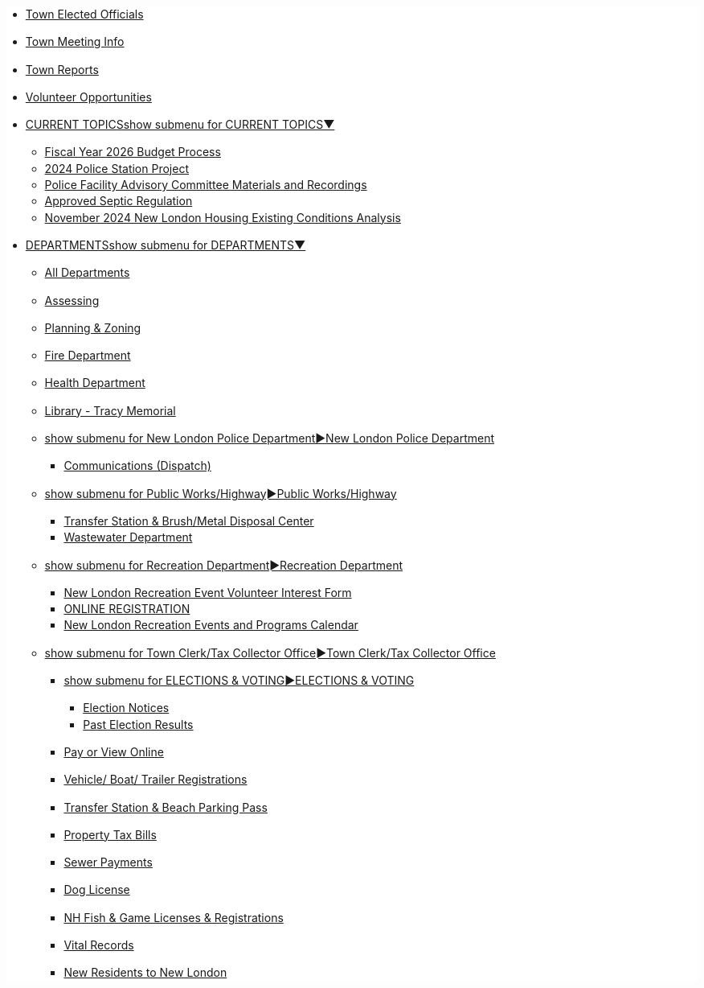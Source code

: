   - [Town Elected Officials](https://newlondon.nh.gov/officials)
  - [Town Meeting Info](https://newlondon.nh.gov/townmeeting)
  - [Town Reports](https://newlondon.nh.gov/townreports)
  - [Volunteer Opportunities](https://newlondon.nh.gov/service)
- [CURRENT TOPICSshow submenu for CURRENT TOPICS▼](https://newlondon.nh.gov/index.asp?SEC=F7AFDD5A-D0F8-41C7-82A6-75F7E8B9859F)
  
  - [Fiscal Year 2026 Budget Process](https://newlondon.nh.gov/index.asp?SEC=E6DEFEC6-2B4F-40F3-AF6F-173763F64692&DE=DCD3BDA8-C578-427B-8C19-CD8E4F986D36)
  - [2024 Police Station Project](https://newlondon.nh.gov/pdproject)
  - [Police Facility Advisory Committee Materials and Recordings](https://newlondon.nh.gov/index.asp?SEC=C5639F53-57A1-43D3-B0A4-78C31936E310)
  - [Approved Septic Regulation](https://newlondon.nh.gov/index.asp?SEC=%7BB12E61C3-DA16-4197-AFF3-41AD722001F0%7D)
  - [November 2024 New London Housing Existing Conditions Analysis](https://newlondon.nh.gov/vertical/Sites/%7B26F9F697-D5BE-4423-95D7-E1EECBB7F549%7D/uploads/New_London_NH_Existing_Housing_Conditions_Final_-_12.2.24_with_updated_Cost_Burdened_language_included.pdf)
- [DEPARTMENTSshow submenu for DEPARTMENTS▼](https://newlondon.nh.gov/index.asp?SEC=4E46FAC8-D85B-4343-A4E8-74BEE3148A6D)
  
  - [All Departments](https://www.nl-nh.com/index.asp?SEC=4E46FAC8-D85B-4343-A4E8-74BEE3148A6D)
  - [Assessing](https://newlondon.nh.gov/assessing)
  - [Planning &amp; Zoning](https://newlondon.nh.gov/index.asp?SEC=115265B9-2958-4BCA-B9C7-DDE76A72A1D0)
  - [Fire Department](https://www.newlondonfire.org)
  - [Health Department](https://newlondon.nh.gov/health)
  - [Library - Tracy Memorial](https://tracylibrary.org)
  - [show submenu for New London Police Department►New London Police Department](https://newlondon.nh.gov/index.asp?SEC=C75CE366-FE81-4151-9FB6-B3D6FB653C55)
    
    - [Communications (Dispatch)](https://newlondon.nh.gov/index.asp?SEC=63C4BC49-C42B-4DD1-B0D6-AD44E7FA06F3)
  - [show submenu for Public Works/Highway►Public Works/Highway](https://newlondon.nh.gov/publicworks)
    
    - [Transfer Station &amp; Brush/Metal Disposal Center](https://newlondon.nh.gov/transfer)
    - [Wastewater Department](https://newlondon.nh.gov/index.asp?SEC=30375740-2EE6-414A-9425-61B4D2DA8ADC)
  - [show submenu for Recreation Department►Recreation Department](https://newlondon.nh.gov/recreation)
    
    - [New London Recreation Event Volunteer Interest Form](https://newlondon.nh.gov/recvolunteer)
    - [ONLINE REGISTRATION](https://newlondon.nh.gov/index.asp?SEC=4F8440FA-E627-48A1-B1A8-80468F03DEF8)
    - [New London Recreation Events and Programs Calendar](https://newlondon.nh.gov/index.asp?SEC=412A11FC-940B-4C3A-A60F-1F5417218EA8)
  - [show submenu for Town Clerk/Tax Collector Office►Town Clerk/Tax Collector Office](https://newlondon.nh.gov/clerk)
    
    - [show submenu for ELECTIONS &amp; VOTING►ELECTIONS &amp; VOTING](https://newlondon.nh.gov/voting)
      
      - [Election Notices](https://newlondon.nh.gov/index.asp?SEC=378E9CB1-FC8D-4455-B1F4-EAC61BDA6066)
      - [Past Election Results](https://newlondon.nh.gov/index.asp?SEC=D9119B08-B7BE-423E-A4E4-B35262AC8C9A)
    - [Pay or View Online](https://newlondon.nh.gov/pay)
    - [Vehicle/ Boat/ Trailer Registrations](https://newlondon.nh.gov/index.asp?SEC=573BD7A2-11E4-4AD5-BD66-622C4904B8FD)
    - [Transfer Station &amp; Beach Parking Pass](https://newlondon.nh.gov/index.asp?SEC=D4B70AFB-E280-42F7-ABB2-A23AE28A8F62)
    - [Property Tax Bills](https://newlondon.nh.gov/index.asp?SEC=AAA2BFF3-4670-456A-8833-077F1BE8A89A)
    - [Sewer Payments](https://newlondon.nh.gov/index.asp?SEC=BD257F1F-B980-4C52-8199-4907681D277D)
    - [Dog License](https://newlondon.nh.gov/index.asp?SEC=A0A15C54-23A8-4473-9451-2BEA9F5954E8)
    - [NH Fish &amp; Game Licenses &amp; Registrations](https://newlondon.nh.gov/index.asp?SEC=D52E2322-4524-44E0-9A6E-9F2FCB3748B1)
    - [Vital Records](https://newlondon.nh.gov/index.asp?SEC=2B765AE7-C1FF-4D65-9DB4-23111C3F1EA4)
    - [New Residents to New London](https://newlondon.nh.gov/index.asp?SEC=D6ABDE89-6ED6-439F-817D-A3D6D3641781)